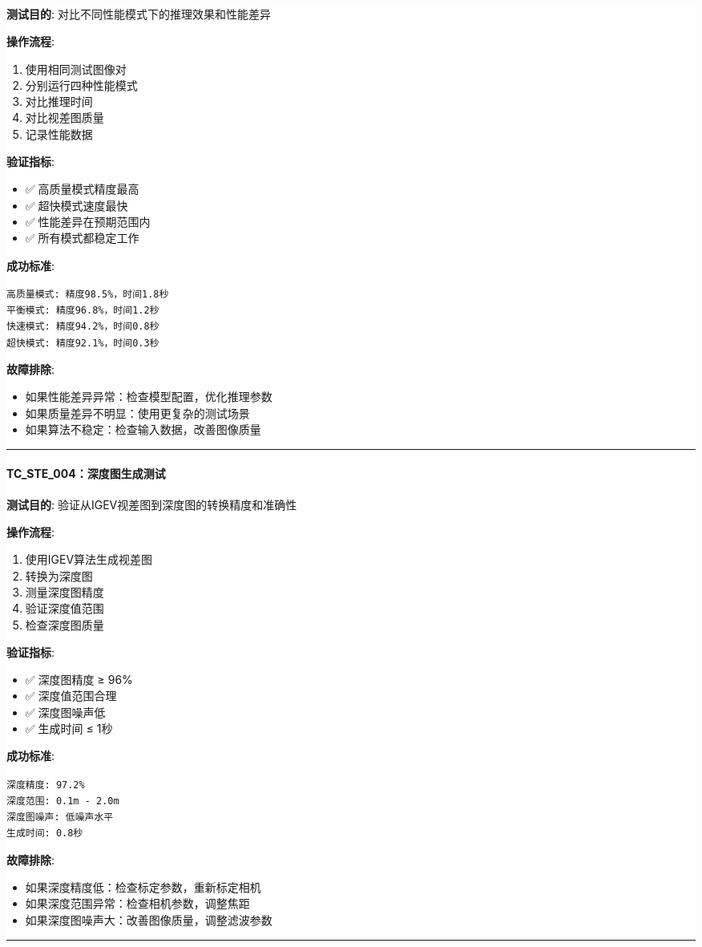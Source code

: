 **测试目的**: 对比不同性能模式下的推理效果和性能差异

**操作流程**:
1. 使用相同测试图像对
2. 分别运行四种性能模式
3. 对比推理时间
4. 对比视差图质量
5. 记录性能数据

**验证指标**:
- ✅ 高质量模式精度最高
- ✅ 超快模式速度最快
- ✅ 性能差异在预期范围内
- ✅ 所有模式都稳定工作

**成功标准**:
```
高质量模式: 精度98.5%，时间1.8秒
平衡模式: 精度96.8%，时间1.2秒
快速模式: 精度94.2%，时间0.8秒
超快模式: 精度92.1%，时间0.3秒
```

**故障排除**:
- 如果性能差异异常：检查模型配置，优化推理参数
- 如果质量差异不明显：使用更复杂的测试场景
- 如果算法不稳定：检查输入数据，改善图像质量

---

#### TC_STE_004：深度图生成测试

**测试目的**: 验证从IGEV视差图到深度图的转换精度和准确性

**操作流程**:
1. 使用IGEV算法生成视差图
2. 转换为深度图
3. 测量深度图精度
4. 验证深度值范围
5. 检查深度图质量

**验证指标**:
- ✅ 深度图精度 ≥ 96%
- ✅ 深度值范围合理
- ✅ 深度图噪声低
- ✅ 生成时间 ≤ 1秒

**成功标准**:
```
深度精度: 97.2%
深度范围: 0.1m - 2.0m
深度图噪声: 低噪声水平
生成时间: 0.8秒
```

**故障排除**:
- 如果深度精度低：检查标定参数，重新标定相机
- 如果深度范围异常：检查相机参数，调整焦距
- 如果深度图噪声大：改善图像质量，调整滤波参数

---